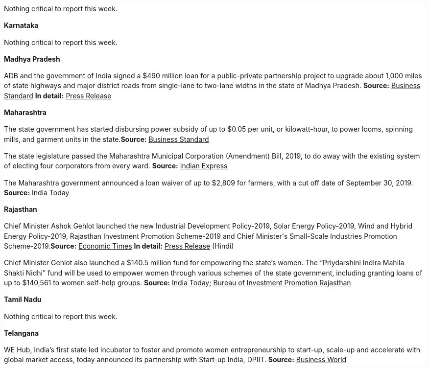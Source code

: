Nothing critical to report this week.

**Karnataka**

Nothing critical to report this week.

**Madhya Pradesh**

ADB and the government of India signed a $490 million loan for a public-private partnership project to upgrade about 1,000 miles of state highways and major district roads from single-lane to two-lane widths in the state of Madhya Pradesh. **Source:** [Business Standard](https://www.business-standard.com/article/news-cm/india-signs-490-million-loan-agreement-with-adb-to-upgrade-madhya-pradesh-roads-119122000468_1.html) **In detail:** [Press Release](https://pib.gov.in/newsite/PrintRelease.aspx?relid=196000)

**Maharashtra**

The state government has started disbursing power subsidy of up to $0.05 per unit, or kilowatt-hour, to power looms, spinning mills, and garment units in the state.**Source:** [Business Standard](https://www.business-standard.com/article/markets/relief-for-textile-units-in-maharashtra-as-state-govt-offers-power-subsidy-119122000038_1.html)

The state legislature passed the Maharashtra Municipal Corporation (Amendment) Bill, 2019, to do away with the existing system of electing four corporators from every ward. **Source:** [Indian Express](https://indianexpress.com/article/cities/mumbai/maharashtra-legislature-passes-bill-to-scrap-four-corporators-per-ward-system-6178956/)

The Maharashtra government announced a loan waiver of up to $2,809 for farmers, with a cut off date of September 30, 2019. **Source:** [India Today](https://www.indiatoday.in/india/story/maharashtra-cm-announces-loan-waiver-upto-rs-2-lakh-for-farmers-1630373-2019-12-21)

**Rajasthan**

Chief Minister Ashok Gehlot launched the new Industrial Development Policy-2019, Solar Energy Policy-2019, Wind and Hybrid Energy Policy-2019, Rajasthan Investment Promotion Scheme-2019 and Chief Minister's Small-Scale Industries Promotion Scheme-2019.**Source:** [Economic Times](https://energy.economictimes.indiatimes.com/news/renewable/rajasthan-cm-gehlot-launches-new-industrial-solar-power-policies/72895403) **In detail:** [Press Release](http://dipr.rajasthan.gov.in/content/dipr/en/news-detail.182960.html) (Hindi)

Chief Minister Gehlot also launched a $140.5 million fund for empowering the state’s women. The “Priydarshini Indira Mahila Shakti Nidhi” fund will be used to empower women through various schemes of the state government, including granting loans of up to $140,561 to women self-help groups. **Source:** [India Today](https://www.indiatoday.in/education-today/news/story/rajasthan-government-launches-rs-1-000-crore-fund-for-women-empowerment-1629552-2019-12-19); [Bureau of Investment Promotion Rajasthan](http://industries.rajasthan.gov.in/content/industries/bip/downloads/policies-schemes.html)

**Tamil Nadu**

Nothing critical to report this week.

**Telangana**

WE Hub, India’s first state led incubator to foster and promote women entrepreneurship to start-up, scale-up and accelerate with global market access, today announced its partnership with Start-up India, DPIIT. **Source:** [Business World](http://bwsmartcities.businessworld.in/article/WE-Hub-Partners-with-Startup-India-DPIIT-To-Launch-WING-Program-for-Women-Entrepreneurs-in-Telangana/23-12-2019-180935/)
